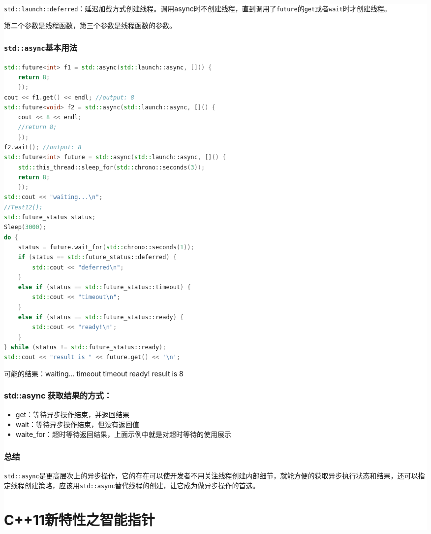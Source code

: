 `std::launch::deferred`：延迟加载方式创建线程。调用async时不创建线程，直到调用了`future`的`get`或者`wait`时才创建线程。

第二个参数是线程函数，第三个参数是线程函数的参数。

### `std::async`基本用法

```c++
std::future<int> f1 = std::async(std::launch::async, []() {
    return 8;
    });
cout << f1.get() << endl; //output: 8
std::future<void> f2 = std::async(std::launch::async, []() {
    cout << 8 << endl;
    //return 8;
    });
f2.wait(); //output: 8
std::future<int> future = std::async(std::launch::async, []() {
    std::this_thread::sleep_for(std::chrono::seconds(3));
    return 8;
    });
std::cout << "waiting...\n";
//Test12();
std::future_status status;
Sleep(3000);
do {
    status = future.wait_for(std::chrono::seconds(1));
    if (status == std::future_status::deferred) {
        std::cout << "deferred\n";
    }
    else if (status == std::future_status::timeout) {
        std::cout << "timeout\n";
    }
    else if (status == std::future_status::ready) {
        std::cout << "ready!\n";
    }
} while (status != std::future_status::ready);
std::cout << "result is " << future.get() << '\n';
```

可能的结果：waiting... timeout timeout ready! result is 8

### std::async 获取结果的方式：
- get：等待异步操作结束，并返回结果
- wait：等待异步操作结束，但没有返回值
- waite_for：超时等待返回结果，上面示例中就是对超时等待的使用展示

### 总结

`std::async`是更高层次上的异步操作，它的存在可以使开发者不用关注线程创建内部细节，就能方便的获取异步执行状态和结果，还可以指定线程创建策略，应该用`std::async`替代线程的创建，让它成为做异步操作的首选。

# C++11新特性之智能指针
